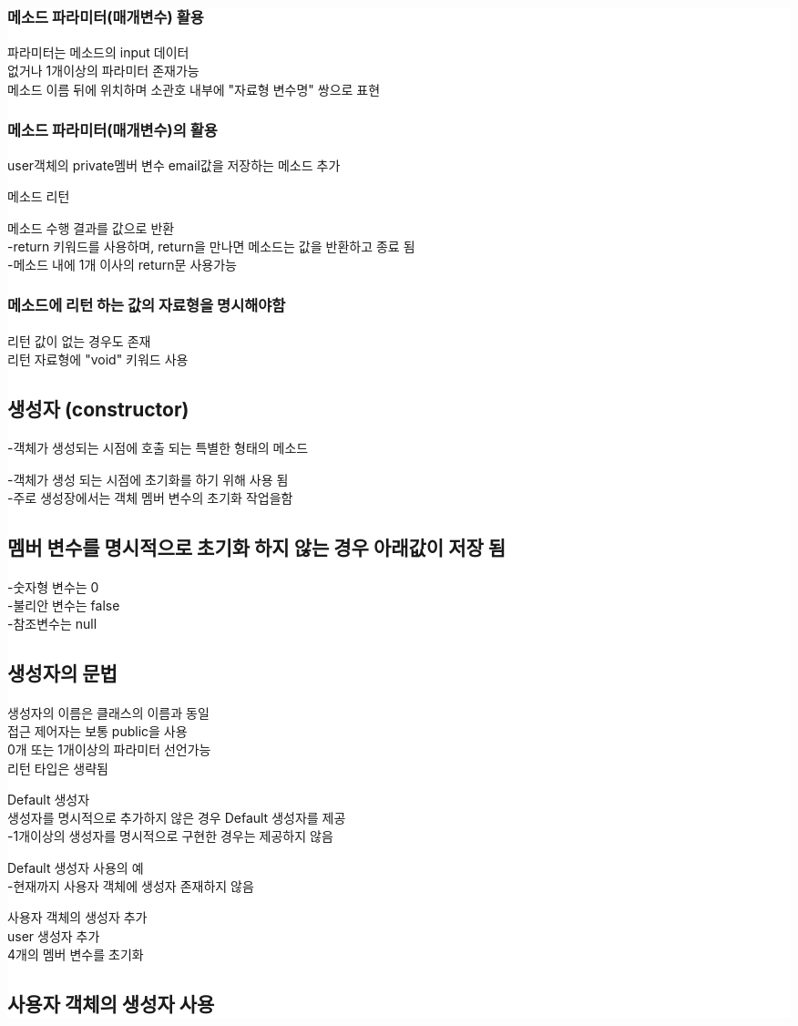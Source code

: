 ### 메소드 파라미터(매개변수) 활용

파라미터는 메소드의 input 데이터  
없거나 1개이상의 파라미터 존재가능  
메소드 이름 뒤에 위치하며 소관호 내부에 "자료형 변수명" 쌍으로 표현

### 메소드 파라미터(매개변수)의 활용

user객체의 private멤버 변수 email값을 저장하는 메소드 추가

메소드 리턴

메소드 수행 결과를 값으로 반환  
\-return 키워드를 사용하며, return을 만나면 메소드는 값을 반환하고 종료 됨  
\-메소드 내에 1개 이사의 return문 사용가능

### 메소드에 리턴 하는 값의 자료형을 명시해야함

리턴 값이 없는 경우도 존재  
리턴 자료형에 "void" 키워드 사용

## 생성자 (constructor)

\-객체가 생성되는 시점에 호출 되는 특별한 형태의 메소드

\-객체가 생성 되는 시점에 초기화를 하기 위해 사용 됨  
\-주로 생성장에서는 객체 멤버 변수의 초기화 작업을함

## 멤버 변수를 명시적으로 초기화 하지 않는 경우 아래값이 저장 됨

\-숫자형 변수는 0  
\-불리안 변수는 false  
\-참조변수는 null

## 생성자의 문법

생성자의 이름은 클래스의 이름과 동일  
접근 제어자는 보통 public을 사용  
0개 또는 1개이상의 파라미터 선언가능  
리턴 타입은 생략됨

Default 생성자  
생성자를 명시적으로 추가하지 않은 경우 Default 생성자를 제공  
\-1개이상의 생성자를 명시적으로 구현한 경우는 제공하지 않음

Default 생성자 사용의 예  
\-현재까지 사용자 객체에 생성자 존재하지 않음

사용자 객체의 생성자 추가  
user 생성자 추가  
4개의 멤버 변수를 초기화

## 사용자 객체의 생성자 사용
